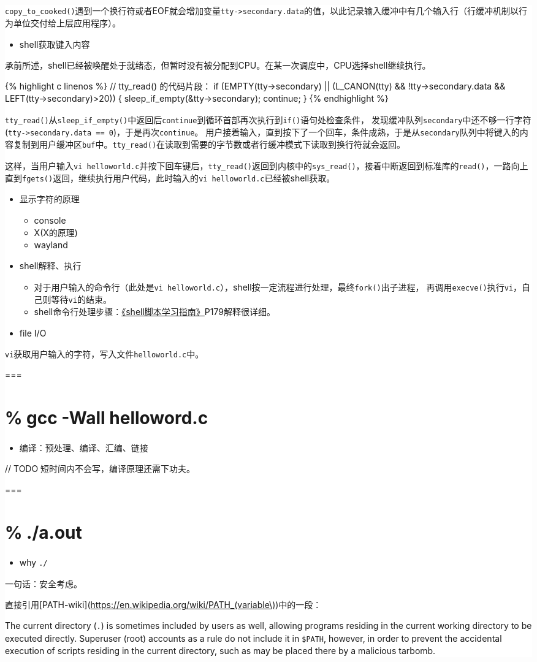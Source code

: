 `copy_to_cooked()`遇到一个换行符或者EOF就会增加变量`tty->secondary.data`的值，以此记录输入缓冲中有几个输入行（行缓冲机制以行为单位交付给上层应用程序）。


  - shell获取键入内容

承前所述，shell已经被唤醒处于就绪态，但暂时没有被分配到CPU。在某一次调度中，CPU选择shell继续执行。

{% highlight c linenos %}
// tty_read() 的代码片段：
if (EMPTY(tty->secondary) ||
        (L_CANON(tty) && !tty->secondary.data && LEFT(tty->secondary)>20)) {
    sleep_if_empty(&tty->secondary);
    continue;
}
{% endhighlight %}

`tty_read()`从`sleep_if_empty()`中返回后`continue`到循环首部再次执行到`if()`语句处检查条件，
发现缓冲队列`secondary`中还不够一行字符(`tty->secondary.data == 0`)，于是再次`continue`。
用户接着输入，直到按下了一个回车，条件成熟，于是从`secondary`队列中将键入的内容复制到用户缓冲区`buf`中。`tty_read()`在读取到需要的字节数或者行缓冲模式下读取到换行符就会返回。

这样，当用户输入`vi helloworld.c`并按下回车键后，`tty_read()`返回到内核中的`sys_read()`，接着中断返回到标准库的`read()`，一路向上直到`fgets()`返回，继续执行用户代码，此时输入的`vi helloworld.c`已经被shell获取。

  - 显示字符的原理
    - console
    - X(X的原理)
    - wayland

  - shell解释、执行

    - 对于用户输入的命令行（此处是`vi helloworld.c`），shell按一定流程进行处理，最终`fork()`出子进程，
再调用`execve()`执行`vi`，自己则等待`vi`的结束。
    - shell命令行处理步骤：[《shell脚本学习指南》](http://book.douban.com/subject/3519360)P179解释很详细。

  - file I/O

`vi`获取用户输入的字符，写入文件`helloworld.c`中。

===
# % gcc -Wall helloword.c
  - 编译：预处理、编译、汇编、链接

// TODO 短时间内不会写，编译原理还需下功夫。

===
# % ./a.out
  - why `./`

一句话：安全考虑。

直接引用[PATH-wiki](https://en.wikipedia.org/wiki/PATH_(variable\))中的一段：

The current directory (`.`) is sometimes included by users as well, allowing programs residing in the current working directory to be executed directly. Superuser (root) accounts as a rule do not include it in `$PATH`, however, in order to prevent the accidental execution of scripts residing in the current directory, such as may be placed there by a malicious tarbomb.
